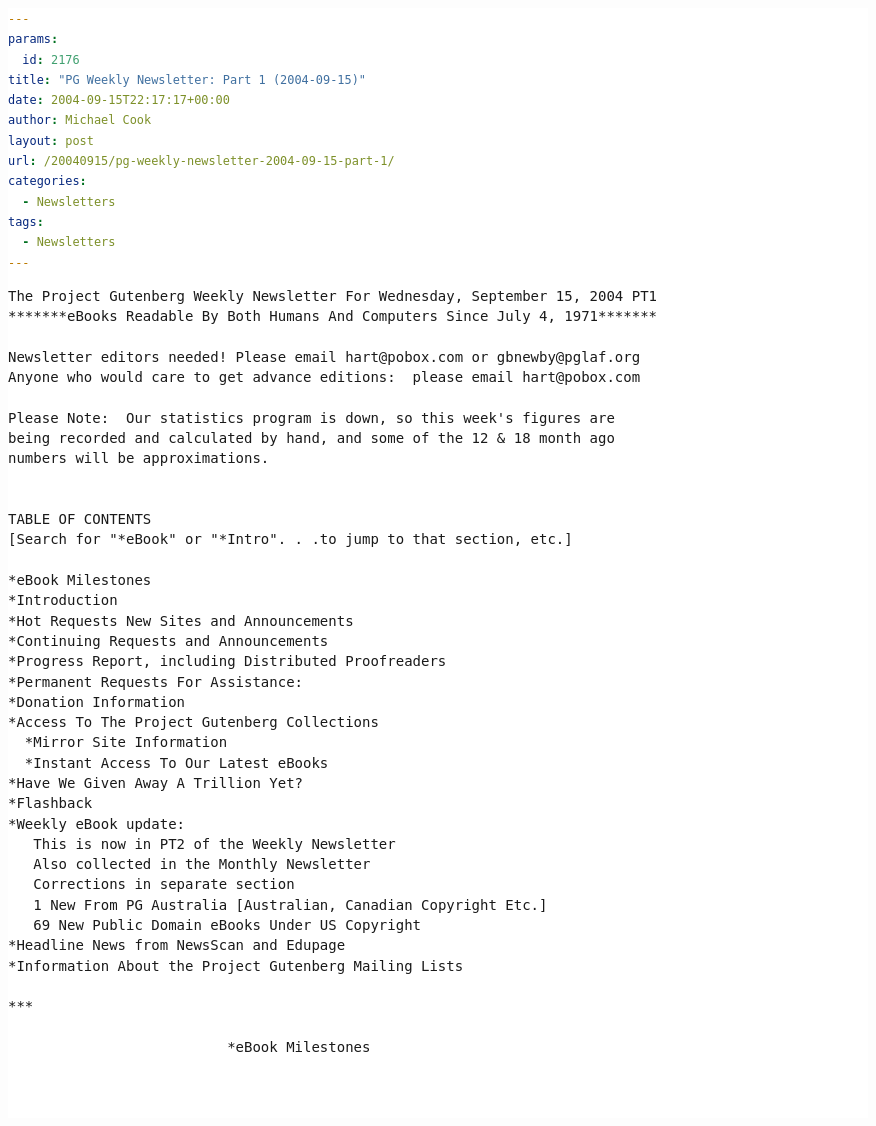 ```yaml
---
params:
  id: 2176
title: "PG Weekly Newsletter: Part 1 (2004-09-15)"
date: 2004-09-15T22:17:17+00:00
author: Michael Cook
layout: post
url: /20040915/pg-weekly-newsletter-2004-09-15-part-1/
categories:
  - Newsletters
tags:
  - Newsletters
---
```

<pre>The Project Gutenberg Weekly Newsletter For Wednesday, September 15, 2004 PT1
*******eBooks Readable By Both Humans And Computers Since July 4, 1971*******

Newsletter editors needed! Please email hart@pobox.com or gbnewby@pglaf.org
Anyone who would care to get advance editions:  please email hart@pobox.com

Please Note:  Our statistics program is down, so this week's figures are
being recorded and calculated by hand, and some of the 12 & 18 month ago
numbers will be approximations.


TABLE OF CONTENTS
[Search for "*eBook" or "*Intro". . .to jump to that section, etc.]

*eBook Milestones
*Introduction
*Hot Requests New Sites and Announcements
*Continuing Requests and Announcements
*Progress Report, including Distributed Proofreaders
*Permanent Requests For Assistance:
*Donation Information
*Access To The Project Gutenberg Collections
  *Mirror Site Information
  *Instant Access To Our Latest eBooks
*Have We Given Away A Trillion Yet?
*Flashback
*Weekly eBook update:
   This is now in PT2 of the Weekly Newsletter
   Also collected in the Monthly Newsletter
   Corrections in separate section
   1 New From PG Australia [Australian, Canadian Copyright Etc.]
   69 New Public Domain eBooks Under US Copyright
*Headline News from NewsScan and Edupage
*Information About the Project Gutenberg Mailing Lists

***

                          *eBook Milestones
